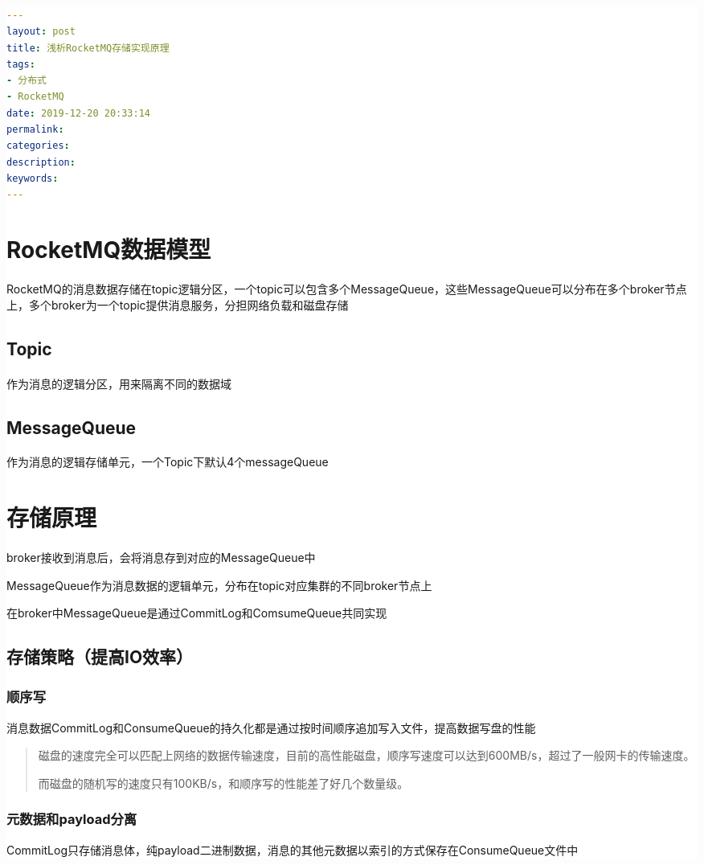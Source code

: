 ```yaml
---
layout: post
title: 浅析RocketMQ存储实现原理
tags:
- 分布式
- RocketMQ
date: 2019-12-20 20:33:14
permalink:
categories:
description:
keywords:
---
```




# RocketMQ数据模型

RocketMQ的消息数据存储在topic逻辑分区，一个topic可以包含多个MessageQueue，这些MessageQueue可以分布在多个broker节点上，多个broker为一个topic提供消息服务，分担网络负载和磁盘存储

## Topic

作为消息的逻辑分区，用来隔离不同的数据域

## MessageQueue

作为消息的逻辑存储单元，一个Topic下默认4个messageQueue

# 存储原理

broker接收到消息后，会将消息存到对应的MessageQueue中

MessageQueue作为消息数据的逻辑单元，分布在topic对应集群的不同broker节点上

在broker中MessageQueue是通过CommitLog和ComsumeQueue共同实现

## 存储策略（提高IO效率）

### 顺序写

消息数据CommitLog和ConsumeQueue的持久化都是通过按时间顺序追加写入文件，提高数据写盘的性能

> 磁盘的速度完全可以匹配上网络的数据传输速度，目前的高性能磁盘，顺序写速度可以达到600MB/s，超过了一般网卡的传输速度。
>
> 而磁盘的随机写的速度只有100KB/s，和顺序写的性能差了好几个数量级。

### 元数据和payload分离

CommitLog只存储消息体，纯payload二进制数据，消息的其他元数据以索引的方式保存在ConsumeQueue文件中 
